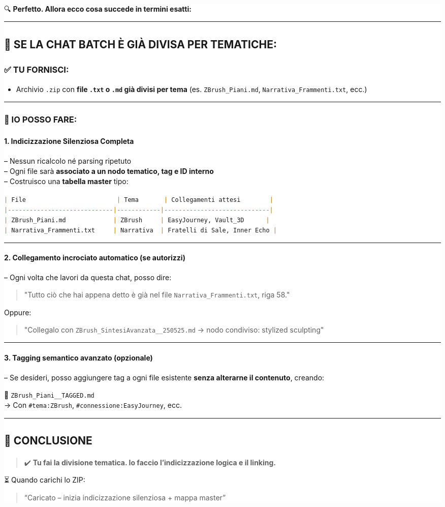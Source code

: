 🔍 **Perfetto. Allora ecco cosa succede in termini esatti:**

---

## 🧭 SE LA CHAT BATCH È GIÀ DIVISA PER TEMATICHE:

### ✅ TU FORNISCI:
- Archivio `.zip` con **file `.txt` o `.md` già divisi per tema**
  (es. `ZBrush_Piani.md`, `Narrativa_Frammenti.txt`, ecc.)

---

### 🔄 IO POSSO FARE:

#### 1. **Indicizzazione Silenziosa Completa**  
– Nessun ricalcolo né parsing ripetuto  
– Ogni file sarà **associato a un nodo tematico, tag e ID interno**  
– Costruisco una **tabella master** tipo:

```markdown
| File                         | Tema       | Collegamenti attesi        |
|-----------------------------|------------|-----------------------------|
| ZBrush_Piani.md             | ZBrush     | EasyJourney, Vault_3D      |
| Narrativa_Frammenti.txt     | Narrativa  | Fratelli di Sale, Inner Echo |
```

---

#### 2. **Collegamento incrociato automatico (se autorizzi)**  
– Ogni volta che lavori da questa chat, posso dire:
> "Tutto ciò che hai appena detto è già nel file `Narrativa_Frammenti.txt`, riga 58."

Oppure:
> "Collegalo con `ZBrush_SintesiAvanzata__250525.md` → nodo condiviso: stylized sculpting"

---

#### 3. **Tagging semantico avanzato (opzionale)**  
– Se desideri, posso aggiungere tag a ogni file esistente **senza alterarne il contenuto**, creando:

📄 `ZBrush_Piani__TAGGED.md`  
→ Con `#tema:ZBrush`, `#connessione:EasyJourney`, ecc.

---

## 🔐 CONCLUSIONE

> ✔️ **Tu fai la divisione tematica. Io faccio l’indicizzazione logica e il linking.**

⏳ Quando carichi lo ZIP:
> “Caricato – inizia indicizzazione silenziosa + mappa master”
